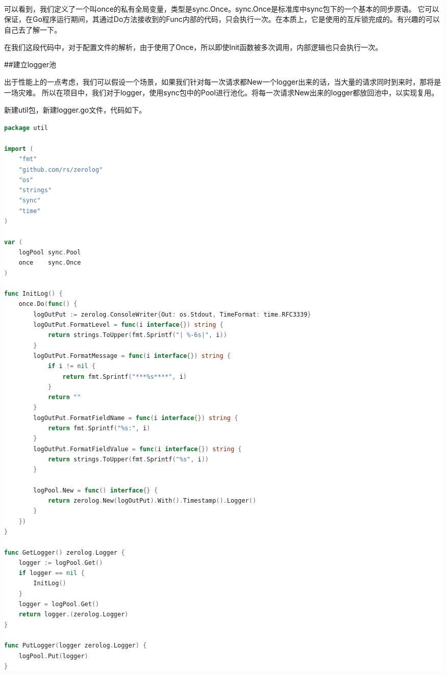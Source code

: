 可以看到，我们定义了一个叫once的私有全局变量，类型是sync.Once。sync.Once是标准库中sync包下的一个基本的同步原语。
它可以保证，在Go程序运行期间，其通过Do方法接收到的Func内部的代码，只会执行一次。在本质上，它是使用的互斥锁完成的。有兴趣的可以自己去了解一下。

在我们这段代码中，对于配置文件的解析，由于使用了Once，所以即使Init函数被多次调用，内部逻辑也只会执行一次。

##建立logger池

出于性能上的一点考虑，我们可以假设一个场景，如果我们针对每一次请求都New一个logger出来的话，当大量的请求同时到来时，那将是一场灾难。
所以在项目中，我们对于logger，使用sync包中的Pool进行池化。将每一次请求New出来的logger都放回池中，以实现复用。

新建util包，新建logger.go文件，代码如下。

```go
package util

import (
	"fmt"
	"github.com/rs/zerolog"
	"os"
	"strings"
	"sync"
	"time"
)

var (
	logPool sync.Pool
	once    sync.Once
)

func InitLog() {
	once.Do(func() {
		logOutPut := zerolog.ConsoleWriter{Out: os.Stdout, TimeFormat: time.RFC3339}
		logOutPut.FormatLevel = func(i interface{}) string {
			return strings.ToUpper(fmt.Sprintf("| %-6s|", i))
		}
		logOutPut.FormatMessage = func(i interface{}) string {
			if i != nil {
				return fmt.Sprintf("***%s****", i)
			}
			return ""
		}
		logOutPut.FormatFieldName = func(i interface{}) string {
			return fmt.Sprintf("%s:", i)
		}
		logOutPut.FormatFieldValue = func(i interface{}) string {
			return strings.ToUpper(fmt.Sprintf("%s", i))
		}

		logPool.New = func() interface{} {
			return zerolog.New(logOutPut).With().Timestamp().Logger()
		}
	})
}

func GetLogger() zerolog.Logger {
	logger := logPool.Get()
	if logger == nil {
		InitLog()
	}
	logger = logPool.Get()
	return logger.(zerolog.Logger)
}

func PutLogger(logger zerolog.Logger) {
	logPool.Put(logger)
}
```